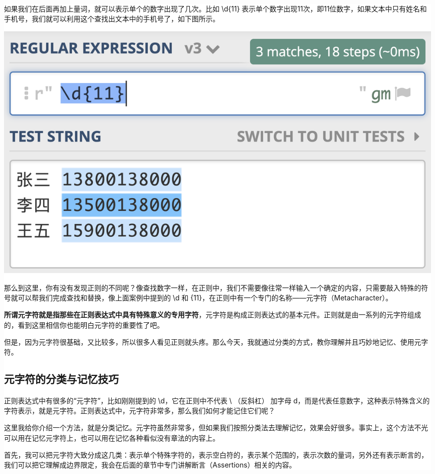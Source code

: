 如果我们在后面再加上量词，就可以表示单个的数字出现了几次。比如 \\d{11} 表示单个数字出现11次，即11位数字，如果文本中只有姓名和手机号，我们就可以利用这个查找出文本中的手机号了，如下图所示。

![](images/245214/5a0ce54804cc08eb3622f418c3af45bd.png)

那么到这里，你有没有发现正则的不同呢？像查找数字一样，在正则中，我们不需要像往常一样输入一个确定的内容，只需要敲入特殊的符号就可以帮我们完成查找和替换，像上面案例中提到的 \\d 和 {11}，在正则中有一个专门的名称——元字符（Metacharacter）。

**所谓元字符就是指那些在正则表达式中具有特殊意义的专用字符**，元字符是构成正则表达式的基本元件。正则就是由一系列的元字符组成的，看到这里相信你也能明白元字符的重要性了吧。

但是，因为元字符很基础，又比较多，所以很多人看见正则就头疼。那么今天，我就通过分类的方式，教你理解并且巧妙地记忆、使用元字符。

## 元字符的分类与记忆技巧

正则表达式中有很多的“元字符”，比如刚刚提到的 \\d，它在正则中不代表 \ （反斜杠） 加字母 d，而是代表任意数字，这种表示特殊含义的字符表示，就是元字符。正则表达式中，元字符非常多，那么我们如何才能记住它们呢？

这里我给你介绍一个方法，就是分类记忆。元字符虽然非常多，但如果我们按照分类法去理解记忆，效果会好很多。事实上，这个方法不光可以用在记忆元字符上，也可以用在记忆各种看似没有章法的内容上。

首先，我可以把元字符大致分成这几类：表示单个特殊字符的，表示空白符的，表示某个范围的，表示次数的量词，另外还有表示断言的，我们可以把它理解成边界限定，我会在后面的章节中专门讲解断言（Assertions）相关的内容。
